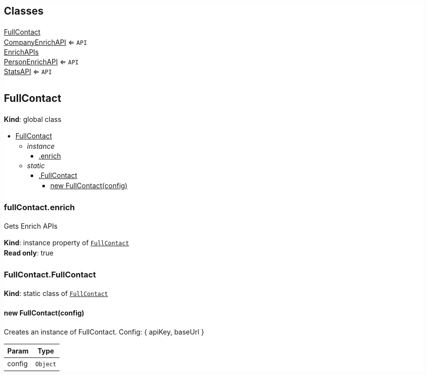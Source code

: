 ## Classes

<dl>
<dt><a href="#FullContact">FullContact</a></dt>
<dd></dd>
<dt><a href="#CompanyEnrichAPI">CompanyEnrichAPI</a> ⇐ <code>API</code></dt>
<dd></dd>
<dt><a href="#EnrichAPIs">EnrichAPIs</a></dt>
<dd></dd>
<dt><a href="#PersonEnrichAPI">PersonEnrichAPI</a> ⇐ <code>API</code></dt>
<dd></dd>
<dt><a href="#StatsAPI">StatsAPI</a> ⇐ <code>API</code></dt>
<dd></dd>
</dl>

<a name="FullContact"></a>

## FullContact
**Kind**: global class  

* [FullContact](#FullContact)
    * _instance_
        * [.enrich](#FullContact+enrich)
    * _static_
        * [.FullContact](#FullContact.FullContact)
            * [new FullContact(config)](#new_FullContact.FullContact_new)

<a name="FullContact+enrich"></a>

### fullContact.enrich
Gets Enrich APIs

**Kind**: instance property of [<code>FullContact</code>](#FullContact)  
**Read only**: true  
<a name="FullContact.FullContact"></a>

### FullContact.FullContact
**Kind**: static class of [<code>FullContact</code>](#FullContact)  
<a name="new_FullContact.FullContact_new"></a>

#### new FullContact(config)
Creates an instance of FullContact.
Config: {
 apiKey,
 baseUrl
}


| Param | Type |
| --- | --- |
| config | <code>Object</code> | 
